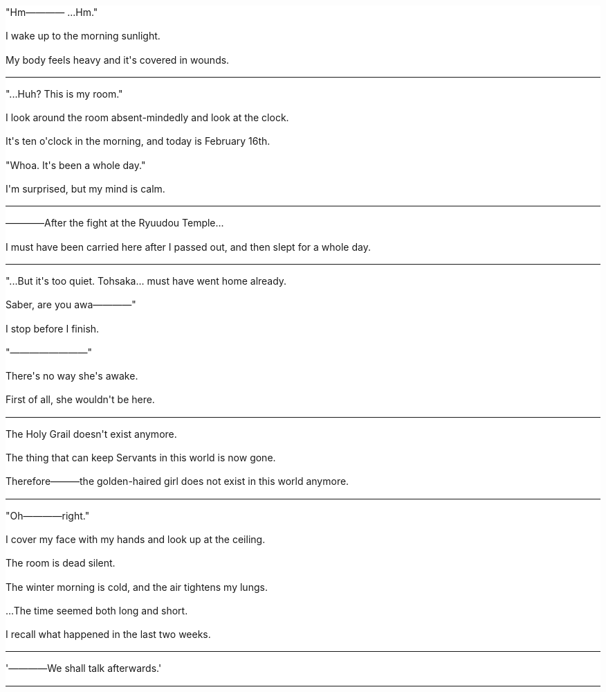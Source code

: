   
"Hm―――― ...Hm."  
  
I wake up to the morning sunlight.  
  
My body feels heavy and it's covered in wounds.  
  
---  
  
"...Huh? This is my room."  
  
I look around the room absent-mindedly and look at the clock.  
  
It's ten o'clock in the morning, and today is February 16th.  
  
"Whoa. It's been a whole day."  
  
I'm surprised, but my mind is calm.  
  
---  
  
――――After the fight at the Ryuudou Temple...  
  
I must have been carried here after I passed out, and then slept for a whole day.  
  
---  
  
"...But it's too quiet. Tohsaka... must have went home already.  
  
Saber, are you awa――――"  
  
I stop before I finish.  
  
"――――――――"  
  
There's no way she's awake.  
  
First of all, she wouldn't be here.  
  
---  
  
The Holy Grail doesn't exist anymore.  
  
The thing that can keep Servants in this world is now gone.  
  
Therefore―――the golden-haired girl does not exist in this world anymore.  
  
---  
  
"Oh――――right."  
  
I cover my face with my hands and look up at the ceiling.  
  
The room is dead silent.  
  
The winter morning is cold, and the air tightens my lungs.  
  
...The time seemed both long and short.  
  
I recall what happened in the last two weeks.  
  
---  
  
'――――We shall talk afterwards.'  
  
---  